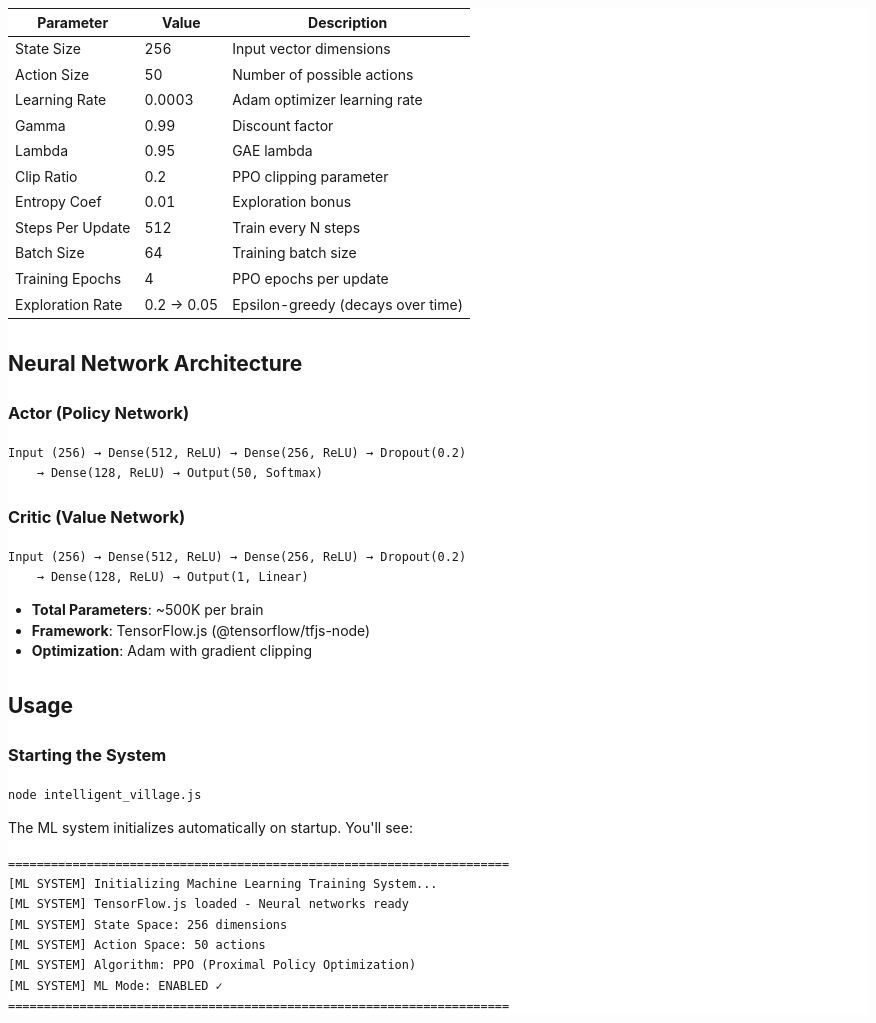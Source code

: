 | Parameter | Value | Description |
|-----------|-------|-------------|
| State Size | 256 | Input vector dimensions |
| Action Size | 50 | Number of possible actions |
| Learning Rate | 0.0003 | Adam optimizer learning rate |
| Gamma | 0.99 | Discount factor |
| Lambda | 0.95 | GAE lambda |
| Clip Ratio | 0.2 | PPO clipping parameter |
| Entropy Coef | 0.01 | Exploration bonus |
| Steps Per Update | 512 | Train every N steps |
| Batch Size | 64 | Training batch size |
| Training Epochs | 4 | PPO epochs per update |
| Exploration Rate | 0.2 → 0.05 | Epsilon-greedy (decays over time) |

## Neural Network Architecture

### Actor (Policy Network)
```
Input (256) → Dense(512, ReLU) → Dense(256, ReLU) → Dropout(0.2)
    → Dense(128, ReLU) → Output(50, Softmax)
```

### Critic (Value Network)
```
Input (256) → Dense(512, ReLU) → Dense(256, ReLU) → Dropout(0.2)
    → Dense(128, ReLU) → Output(1, Linear)
```

- **Total Parameters**: ~500K per brain
- **Framework**: TensorFlow.js (@tensorflow/tfjs-node)
- **Optimization**: Adam with gradient clipping

## Usage

### Starting the System

```bash
node intelligent_village.js
```

The ML system initializes automatically on startup. You'll see:

```
======================================================================
[ML SYSTEM] Initializing Machine Learning Training System...
[ML SYSTEM] TensorFlow.js loaded - Neural networks ready
[ML SYSTEM] State Space: 256 dimensions
[ML SYSTEM] Action Space: 50 actions
[ML SYSTEM] Algorithm: PPO (Proximal Policy Optimization)
[ML SYSTEM] ML Mode: ENABLED ✓
======================================================================
```
